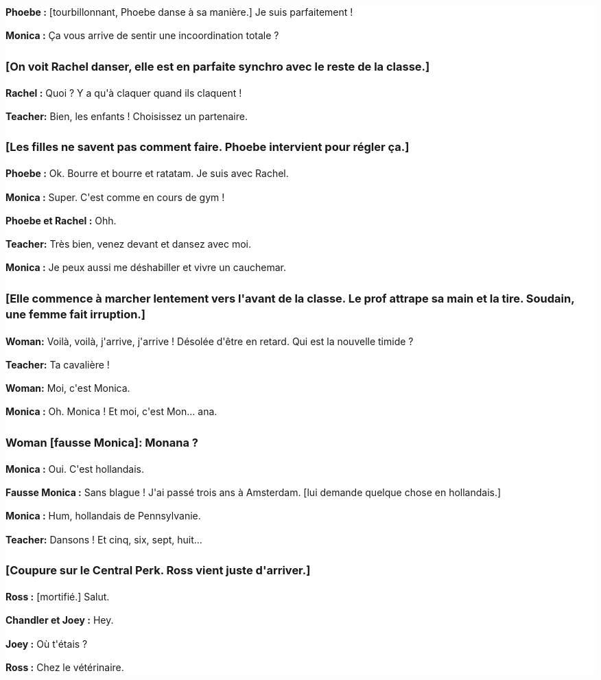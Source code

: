 **Phoebe :** [tourbillonnant, Phoebe danse à sa manière.] Je suis parfaitement ! 

**Monica :** Ça vous arrive de sentir une incoordination totale ? 

### [On voit Rachel danser, elle est en parfaite synchro avec le reste de la classe.]

**Rachel :** Quoi ? Y a qu'à claquer quand ils claquent ! 

**Teacher:** Bien, les enfants ! Choisissez un partenaire.

### [Les filles ne savent pas comment faire. Phoebe intervient pour régler ça.]

**Phoebe :** Ok. Bourre et bourre et ratatam. Je suis avec Rachel. 

**Monica :** Super. C'est comme en cours de gym ! 

**Phoebe et Rachel :** Ohh.

**Teacher:** Très bien, venez devant et dansez avec moi. 

**Monica :** Je peux aussi me déshabiller et vivre un cauchemar. 

### [Elle commence à marcher lentement vers l'avant de la classe. Le prof attrape sa main et la tire. Soudain, une femme fait irruption.]

**Woman:** Voilà, voilà, j'arrive, j'arrive ! Désolée d'être en retard. Qui est la nouvelle timide ? 

**Teacher:** Ta cavalière ! 

**Woman:** Moi, c'est Monica. 

**Monica :** Oh. Monica ! Et moi, c'est Mon... ana.

### Woman [fausse Monica]: Monana ?

**Monica :** Oui. C'est hollandais. 

**Fausse Monica :** Sans blague ! J'ai passé trois ans à Amsterdam. [lui demande quelque chose en hollandais.]

**Monica :** Hum, hollandais de Pennsylvanie. 

**Teacher:** Dansons ! Et cinq, six, sept, huit...

### [Coupure sur le Central Perk. Ross vient juste d'arriver.]

**Ross :** [mortifié.] Salut.

**Chandler et Joey :** Hey.

**Joey :** Où t'étais ?

**Ross :** Chez le vétérinaire.
